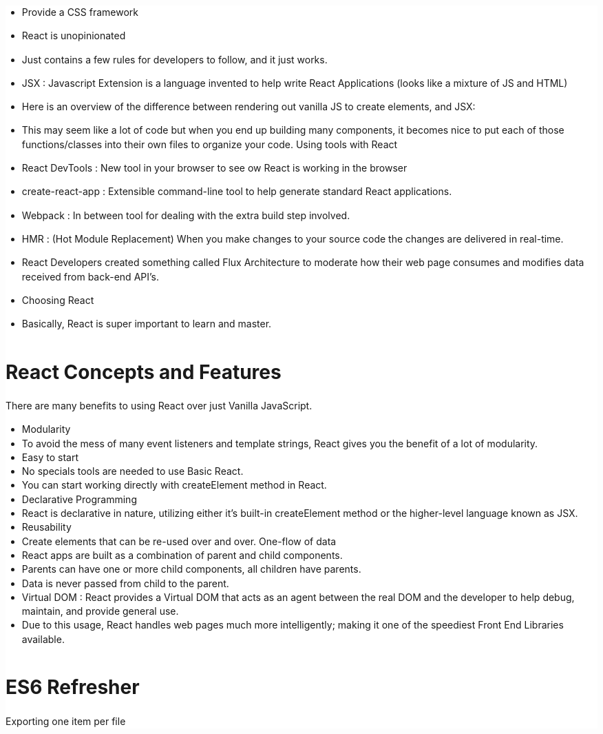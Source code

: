 -   Provide a CSS framework
-   React is unopinionated
-   Just contains a few rules for developers to follow, and it just works.
-   JSX : Javascript Extension is a language invented to help write React Applications (looks like a mixture of JS and HTML)
-   Here is an overview of the difference between rendering out vanilla JS to create elements, and JSX:



-   This may seem like a lot of code but when you end up building many components, it becomes nice to put each of those functions/classes into their own files to organize your code. Using tools with React
-   React DevTools : New tool in your browser to see ow React is working in the browser
-   create-react-app : Extensible command-line tool to help generate standard React applications.
-   Webpack : In between tool for dealing with the extra build step involved.



-   HMR : (Hot Module Replacement) When you make changes to your source code the changes are delivered in real-time.
-   React Developers created something called Flux Architecture to moderate how their web page consumes and modifies data received from back-end API’s.



-   Choosing React
-   Basically, React is super important to learn and master.

React Concepts and Features
===========================

There are many benefits to using React over just Vanilla JavaScript.

-   Modularity
-   To avoid the mess of many event listeners and template strings, React gives you the benefit of a lot of modularity.
-   Easy to start
-   No specials tools are needed to use Basic React.
-   You can start working directly with createElement method in React.
-   Declarative Programming
-   React is declarative in nature, utilizing either it’s built-in createElement method or the higher-level language known as JSX.
-   Reusability
-   Create elements that can be re-used over and over. One-flow of data
-   React apps are built as a combination of parent and child components.
-   Parents can have one or more child components, all children have parents.
-   Data is never passed from child to the parent.
-   Virtual DOM : React provides a Virtual DOM that acts as an agent between the real DOM and the developer to help debug, maintain, and provide general use.
-   Due to this usage, React handles web pages much more intelligently; making it one of the speediest Front End Libraries available.

ES6 Refresher
=============

Exporting one item per file
